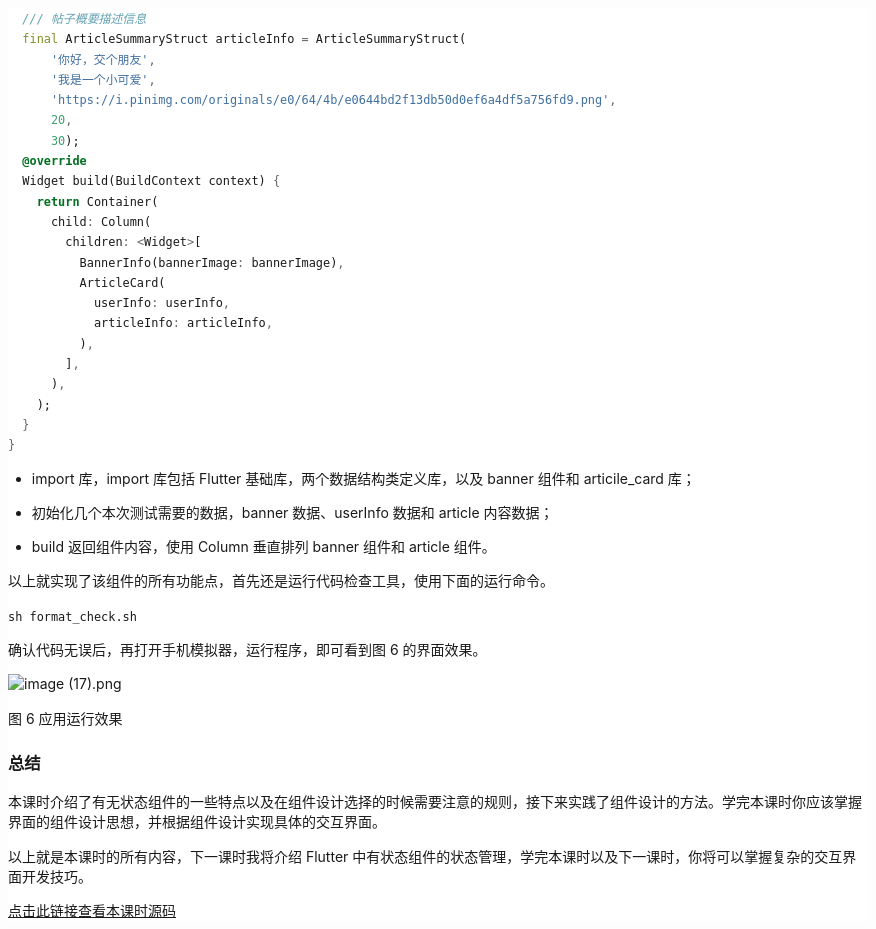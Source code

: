 ```dart
  /// 帖子概要描述信息
  final ArticleSummaryStruct articleInfo = ArticleSummaryStruct(
      '你好，交个朋友',
      '我是一个小可爱',
      'https://i.pinimg.com/originals/e0/64/4b/e0644bd2f13db50d0ef6a4df5a756fd9.png',
      20,
      30);
  @override
  Widget build(BuildContext context) {
    return Container(
      child: Column(
        children: <Widget>[
          BannerInfo(bannerImage: bannerImage),
          ArticleCard(
            userInfo: userInfo,
            articleInfo: articleInfo,
          ),
        ],
      ),
    );
  }
}
```

* import 库，import 库包括 Flutter 基础库，两个数据结构类定义库，以及 banner 组件和 articile_card 库；

* 初始化几个本次测试需要的数据，banner 数据、userInfo 数据和 article 内容数据；

* build 返回组件内容，使用 Column 垂直排列 banner 组件和 article 组件。

以上就实现了该组件的所有功能点，首先还是运行代码检查工具，使用下面的运行命令。

```html
sh format_check.sh
```

确认代码无误后，再打开手机模拟器，运行程序，即可看到图 6 的界面效果。


<Image alt="image (17).png" src="https://s0.lgstatic.com/i/image/M00/26/CA/Ciqc1F7zAi6AIamAAAnwMrGReX8255.png"/> 
  

图 6 应用运行效果

### 总结

本课时介绍了有无状态组件的一些特点以及在组件设计选择的时候需要注意的规则，接下来实践了组件设计的方法。学完本课时你应该掌握界面的组件设计思想，并根据组件设计实现具体的交互界面。

以上就是本课时的所有内容，下一课时我将介绍 Flutter 中有状态组件的状态管理，学完本课时以及下一课时，你将可以掌握复杂的交互界面开发技巧。

[点击此链接查看本课时源码](https://github.com/love-flutter/flutter-column)

